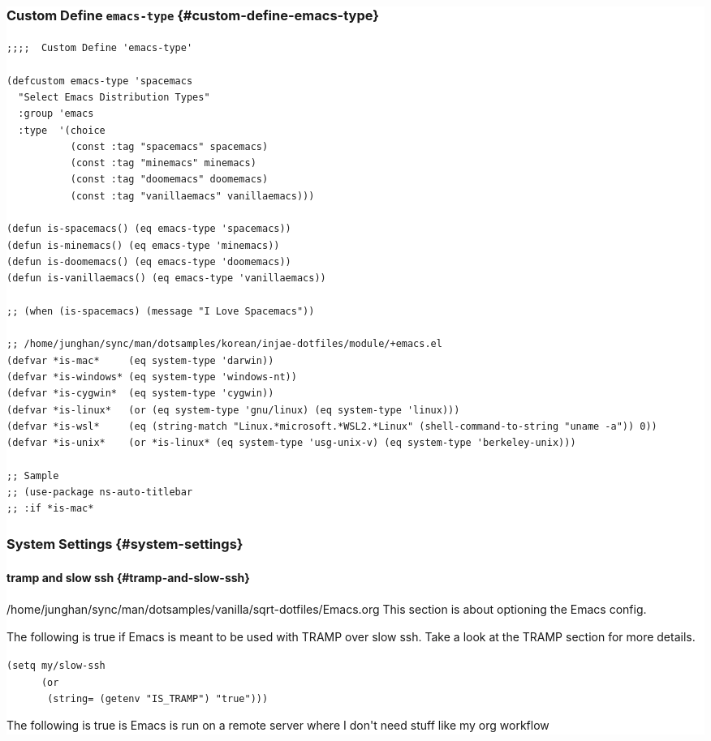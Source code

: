 
### Custom Define `emacs-type` {#custom-define-emacs-type}

```elisp
;;;;  Custom Define 'emacs-type'

(defcustom emacs-type 'spacemacs
  "Select Emacs Distribution Types"
  :group 'emacs
  :type  '(choice
           (const :tag "spacemacs" spacemacs)
           (const :tag "minemacs" minemacs)
           (const :tag "doomemacs" doomemacs)
           (const :tag "vanillaemacs" vanillaemacs)))

(defun is-spacemacs() (eq emacs-type 'spacemacs))
(defun is-minemacs() (eq emacs-type 'minemacs))
(defun is-doomemacs() (eq emacs-type 'doomemacs))
(defun is-vanillaemacs() (eq emacs-type 'vanillaemacs))

;; (when (is-spacemacs) (message "I Love Spacemacs"))

;; /home/junghan/sync/man/dotsamples/korean/injae-dotfiles/module/+emacs.el
(defvar *is-mac*     (eq system-type 'darwin))
(defvar *is-windows* (eq system-type 'windows-nt))
(defvar *is-cygwin*  (eq system-type 'cygwin))
(defvar *is-linux*   (or (eq system-type 'gnu/linux) (eq system-type 'linux)))
(defvar *is-wsl*     (eq (string-match "Linux.*microsoft.*WSL2.*Linux" (shell-command-to-string "uname -a")) 0))
(defvar *is-unix*    (or *is-linux* (eq system-type 'usg-unix-v) (eq system-type 'berkeley-unix)))

;; Sample
;; (use-package ns-auto-titlebar
;; :if *is-mac*
```


### System Settings {#system-settings}


#### tramp and slow ssh {#tramp-and-slow-ssh}

/home/junghan/sync/man/dotsamples/vanilla/sqrt-dotfiles/Emacs.org
This section is about optioning the Emacs config.

The following is true if Emacs is meant to be used with TRAMP over slow ssh. Take a look at the TRAMP section for more details.

```elisp
(setq my/slow-ssh
      (or
       (string= (getenv "IS_TRAMP") "true")))
```

The following is true is Emacs is run on a remote server where I don't need stuff like my org workflow
